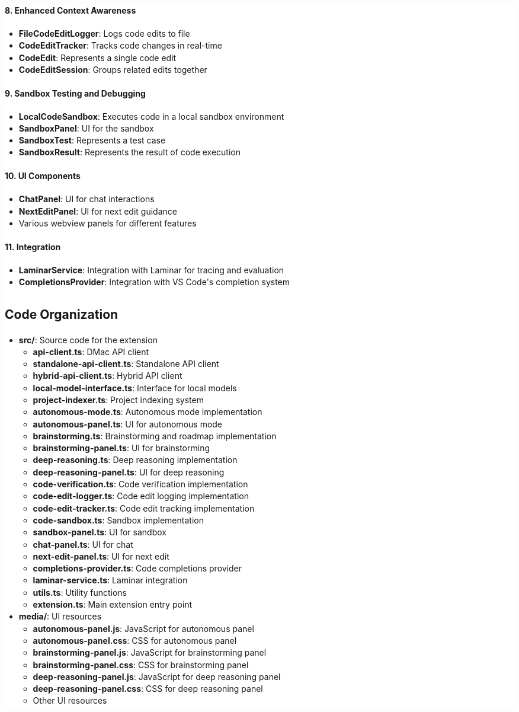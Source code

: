#### 8. Enhanced Context Awareness

- **FileCodeEditLogger**: Logs code edits to file
- **CodeEditTracker**: Tracks code changes in real-time
- **CodeEdit**: Represents a single code edit
- **CodeEditSession**: Groups related edits together

#### 9. Sandbox Testing and Debugging

- **LocalCodeSandbox**: Executes code in a local sandbox environment
- **SandboxPanel**: UI for the sandbox
- **SandboxTest**: Represents a test case
- **SandboxResult**: Represents the result of code execution

#### 10. UI Components

- **ChatPanel**: UI for chat interactions
- **NextEditPanel**: UI for next edit guidance
- Various webview panels for different features

#### 11. Integration

- **LaminarService**: Integration with Laminar for tracing and evaluation
- **CompletionsProvider**: Integration with VS Code's completion system

## Code Organization

- **src/**: Source code for the extension
  - **api-client.ts**: DMac API client
  - **standalone-api-client.ts**: Standalone API client
  - **hybrid-api-client.ts**: Hybrid API client
  - **local-model-interface.ts**: Interface for local models
  - **project-indexer.ts**: Project indexing system
  - **autonomous-mode.ts**: Autonomous mode implementation
  - **autonomous-panel.ts**: UI for autonomous mode
  - **brainstorming.ts**: Brainstorming and roadmap implementation
  - **brainstorming-panel.ts**: UI for brainstorming
  - **deep-reasoning.ts**: Deep reasoning implementation
  - **deep-reasoning-panel.ts**: UI for deep reasoning
  - **code-verification.ts**: Code verification implementation
  - **code-edit-logger.ts**: Code edit logging implementation
  - **code-edit-tracker.ts**: Code edit tracking implementation
  - **code-sandbox.ts**: Sandbox implementation
  - **sandbox-panel.ts**: UI for sandbox
  - **chat-panel.ts**: UI for chat
  - **next-edit-panel.ts**: UI for next edit
  - **completions-provider.ts**: Code completions provider
  - **laminar-service.ts**: Laminar integration
  - **utils.ts**: Utility functions
  - **extension.ts**: Main extension entry point
- **media/**: UI resources
  - **autonomous-panel.js**: JavaScript for autonomous panel
  - **autonomous-panel.css**: CSS for autonomous panel
  - **brainstorming-panel.js**: JavaScript for brainstorming panel
  - **brainstorming-panel.css**: CSS for brainstorming panel
  - **deep-reasoning-panel.js**: JavaScript for deep reasoning panel
  - **deep-reasoning-panel.css**: CSS for deep reasoning panel
  - Other UI resources
